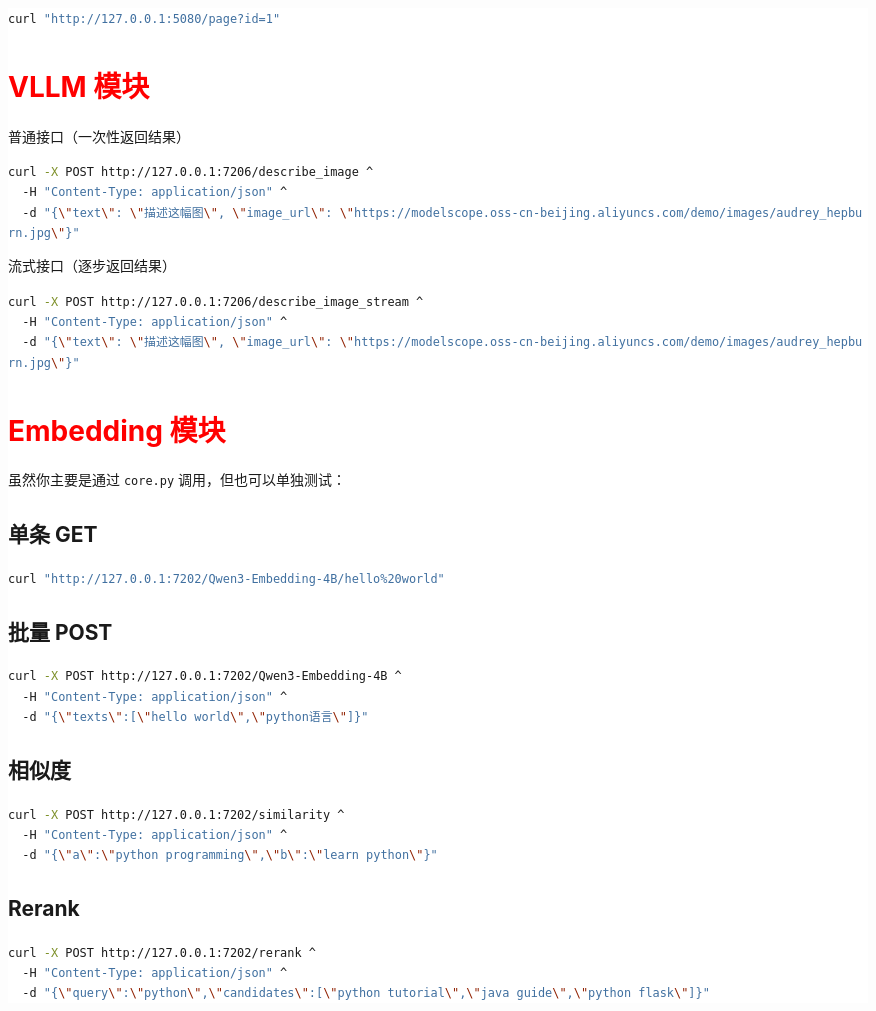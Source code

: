 ```bash
curl "http://127.0.0.1:5080/page?id=1"
```
# <font color="red"> VLLM 模块</font>
普通接口（一次性返回结果）
```bash
curl -X POST http://127.0.0.1:7206/describe_image ^
  -H "Content-Type: application/json" ^
  -d "{\"text\": \"描述这幅图\", \"image_url\": \"https://modelscope.oss-cn-beijing.aliyuncs.com/demo/images/audrey_hepburn.jpg\"}"
```
流式接口（逐步返回结果）
```bash
curl -X POST http://127.0.0.1:7206/describe_image_stream ^
  -H "Content-Type: application/json" ^
  -d "{\"text\": \"描述这幅图\", \"image_url\": \"https://modelscope.oss-cn-beijing.aliyuncs.com/demo/images/audrey_hepburn.jpg\"}"
```


# <font color="red"> Embedding 模块</font>

虽然你主要是通过 `core.py` 调用，但也可以单独测试：

## 单条 GET

```bash
curl "http://127.0.0.1:7202/Qwen3-Embedding-4B/hello%20world"
```

## 批量 POST

```bash
curl -X POST http://127.0.0.1:7202/Qwen3-Embedding-4B ^
  -H "Content-Type: application/json" ^
  -d "{\"texts\":[\"hello world\",\"python语言\"]}"
```

## 相似度

```bash
curl -X POST http://127.0.0.1:7202/similarity ^
  -H "Content-Type: application/json" ^
  -d "{\"a\":\"python programming\",\"b\":\"learn python\"}"
```

## Rerank

```bash
curl -X POST http://127.0.0.1:7202/rerank ^
  -H "Content-Type: application/json" ^
  -d "{\"query\":\"python\",\"candidates\":[\"python tutorial\",\"java guide\",\"python flask\"]}"
```
